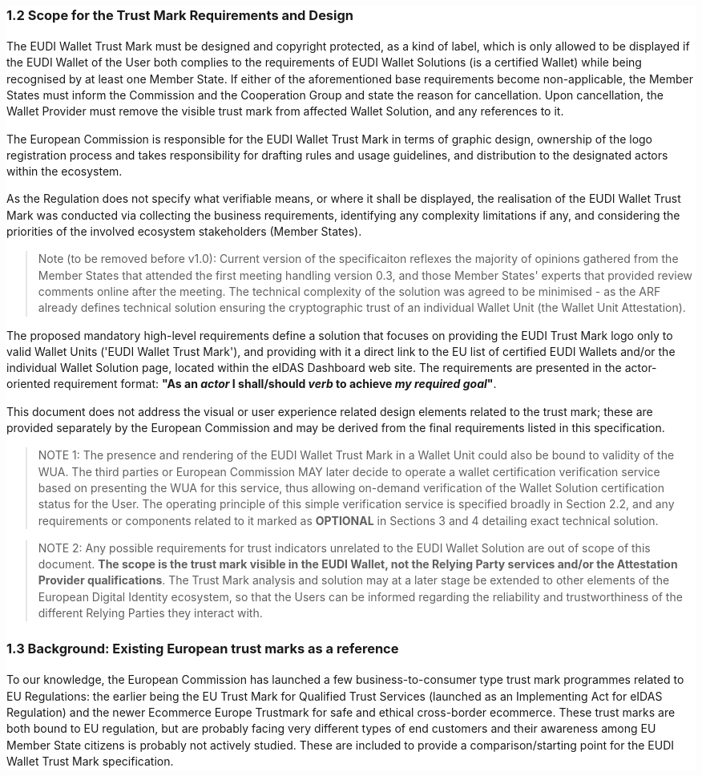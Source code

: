 ### 1.2 Scope for the Trust Mark Requirements and Design
The EUDI Wallet Trust Mark must be designed and copyright protected, as a kind of label, which is only allowed to be displayed if the EUDI Wallet of the User both complies to the requirements of EUDI Wallet Solutions (is a certified Wallet) while being recognised by at least one Member State. If either of the aforementioned base requirements become non-applicable, the Member States must inform the Commission and the Cooperation Group and state the reason for cancellation. Upon cancellation, the Wallet Provider must remove the visible trust mark from affected Wallet Solution, and any references to it.

The European Commission is responsible for the EUDI Wallet Trust Mark in terms of graphic design, ownership of the logo registration process and takes responsibility for drafting rules and usage guidelines, and distribution to the designated actors within the ecosystem.

As the Regulation does not specify what verifiable means, or where it shall be displayed, the realisation of the EUDI Wallet Trust Mark was conducted via collecting the business requirements, identifying any complexity limitations if any, and considering the priorities of the involved ecosystem stakeholders (Member States). 
 
 > Note (to be removed before v1.0): Current version of the specificaiton reflexes the majority of opinions gathered from the Member States that attended the first meeting handling version 0.3, and those Member States' experts that provided review comments online after the meeting. The technical complexity of the solution was agreed to be minimised - as the ARF already defines technical solution ensuring the cryptographic trust of an individual Wallet Unit (the Wallet Unit Attestation).  

 The proposed mandatory high-level requirements define a solution that focuses on providing the EUDI Trust Mark logo only to valid Wallet Units ('EUDI Wallet Trust Mark'), and providing with it a direct link to the EU list of certified EUDI Wallets and/or the individual Wallet Solution page, located within the eIDAS Dashboard web site. The requirements are presented in the actor-oriented requirement format: **"As an *actor* I shall/should *verb* to achieve *my required goal*"**. 

This document does not address the visual or user experience related design elements related to the trust mark; these are provided separately by the European Commission and may be derived from the final requirements listed in this specification.
 
 >NOTE 1: The presence and rendering of the EUDI Wallet Trust Mark in a Wallet Unit could also be bound to validity of the WUA. The third parties or European Commission MAY later decide to operate a wallet certification verification service based on presenting the WUA for this service, thus allowing on-demand verification of the Wallet Solution certification status for the User. The operating principle of this simple verification service is specified broadly in Section 2.2, and any requirements or components related to it marked as **OPTIONAL** in Sections 3 and 4 detailing exact technical solution.

>NOTE 2: Any possible requirements for trust indicators unrelated to the EUDI Wallet Solution are out of scope of this document. **The scope is the trust mark visible in the EUDI Wallet, not the Relying Party services and/or the Attestation Provider qualifications**. The Trust Mark analysis and solution may at a later stage be extended to other elements of the European Digital Identity ecosystem, so that the Users can be informed regarding the reliability and trustworthiness of the different Relying Parties they interact with.

### 1.3 Background: Existing European trust marks as a reference

To our knowledge, the European Commission has launched a few business-to-consumer type trust mark programmes related to EU Regulations: the earlier being the EU Trust Mark for Qualified Trust Services (launched as an Implementing Act for eIDAS Regulation) and the newer Ecommerce Europe Trustmark for safe and ethical cross-border ecommerce. These trust marks are both bound to EU regulation, but are probably facing very different types of end customers and their awareness among EU Member State citizens is probably not actively studied. These are included to provide a comparison/starting point for the EUDI Wallet Trust Mark specification.
